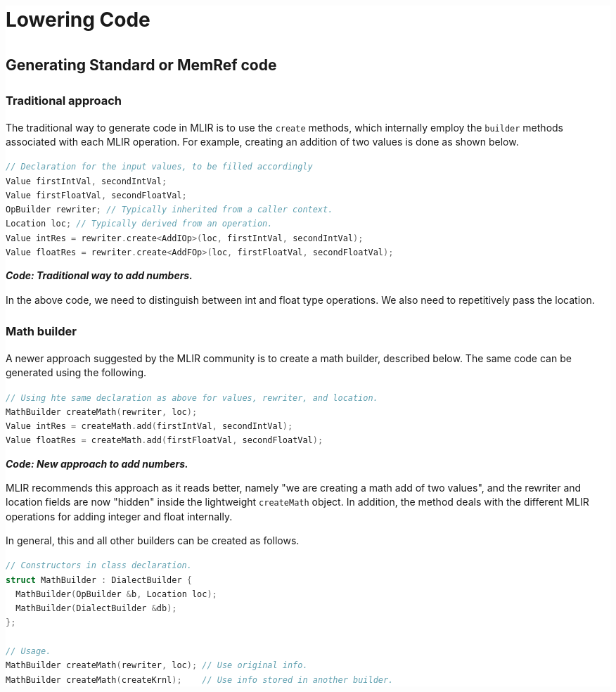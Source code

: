 

# Lowering Code

## Generating Standard or MemRef code

### Traditional approach

The traditional way to generate code in MLIR is to use the `create` methods, which internally employ the `builder` methods associated with each MLIR operation. For example, creating an addition of two values is done as shown below.
``` C++
// Declaration for the input values, to be filled accordingly
Value firstIntVal, secondIntVal;
Value firstFloatVal, secondFloatVal;
OpBuilder rewriter; // Typically inherited from a caller context.
Location loc; // Typically derived from an operation.
Value intRes = rewriter.create<AddIOp>(loc, firstIntVal, secondIntVal);
Value floatRes = rewriter.create<AddFOp>(loc, firstFloatVal, secondFloatVal);
``` 
***Code: Traditional way to add numbers.***

In the above code, we need to distinguish between int and float type operations. We also need to repetitively pass the location.

### Math builder

A newer approach suggested by the MLIR community is to create a math builder, described below. The same code can be generated using the following.
``` C++
// Using hte same declaration as above for values, rewriter, and location.
MathBuilder createMath(rewriter, loc);
Value intRes = createMath.add(firstIntVal, secondIntVal);
Value floatRes = createMath.add(firstFloatVal, secondFloatVal);
```
***Code: New approach to add numbers.***

MLIR recommends this approach as it reads better, namely "we are creating a math add of two values", and the rewriter and location fields are now "hidden" inside the lightweight `createMath` object. In addition, the method deals with the different MLIR operations for adding integer and float internally.

In general, this and all other builders can be created as follows.
``` C++
// Constructors in class declaration.
struct MathBuilder : DialectBuilder {
  MathBuilder(OpBuilder &b, Location loc);
  MathBuilder(DialectBuilder &db);
};

// Usage.
MathBuilder createMath(rewriter, loc); // Use original info.
MathBuilder createMath(createKrnl);    // Use info stored in another builder.
```
